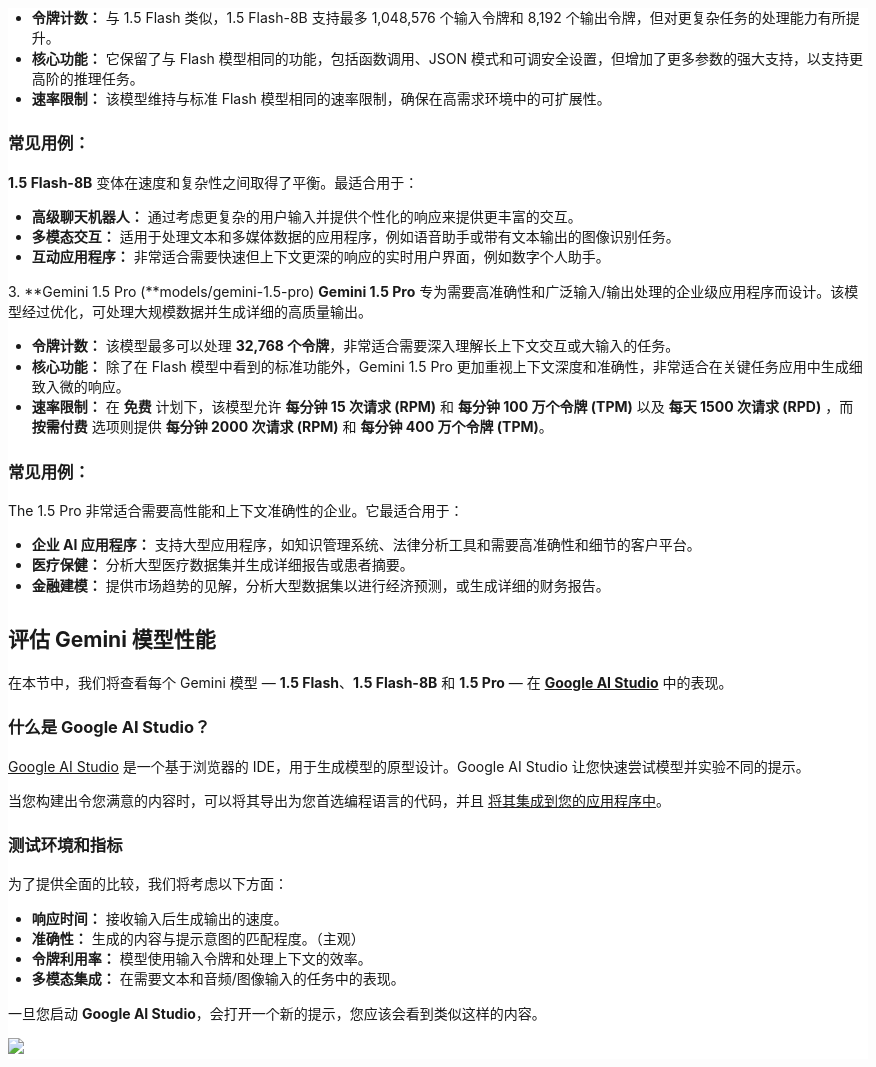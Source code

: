 * **令牌计数：** 与 1\.5 Flash 类似，1\.5 Flash\-8B 支持最多 1,048,576 个输入令牌和 8,192 个输出令牌，但对更复杂任务的处理能力有所提升。
* **核心功能：** 它保留了与 Flash 模型相同的功能，包括函数调用、JSON 模式和可调安全设置，但增加了更多参数的强大支持，以支持更高阶的推理任务。
* **速率限制：** 该模型维持与标准 Flash 模型相同的速率限制，确保在高需求环境中的可扩展性。

### 常见用例：

**1\.5 Flash\-8B** 变体在速度和复杂性之间取得了平衡。最适合用于：

* **高级聊天机器人：** 通过考虑更复杂的用户输入并提供个性化的响应来提供更丰富的交互。
* **多模态交互：** 适用于处理文本和多媒体数据的应用程序，例如语音助手或带有文本输出的图像识别任务。
* **互动应用程序：** 非常适合需要快速但上下文更深的响应的实时用户界面，例如数字个人助手。

3\. **Gemini 1\.5 Pro (**models/gemini\-1\.5\-pro) **Gemini 1\.5 Pro** 专为需要高准确性和广泛输入/输出处理的企业级应用程序而设计。该模型经过优化，可处理大规模数据并生成详细的高质量输出。

* **令牌计数：** 该模型最多可以处理 **32,768 个令牌**，非常适合需要深入理解长上下文交互或大输入的任务。
* **核心功能：** 除了在 Flash 模型中看到的标准功能外，Gemini 1\.5 Pro 更加重视上下文深度和准确性，非常适合在关键任务应用中生成细致入微的响应。
* **速率限制：** 在 **免费** 计划下，该模型允许 **每分钟 15 次请求 (RPM)** 和 **每分钟 100 万个令牌 (TPM)** 以及 **每天 1500 次请求 (RPD)** ，而 **按需付费** 选项则提供 **每分钟 2000 次请求 (RPM)** 和 **每分钟 400 万个令牌 (TPM)**。

### 常见用例：

The 1\.5 Pro 非常适合需要高性能和上下文准确性的企业。它最适合用于：

* **企业 AI 应用程序：** 支持大型应用程序，如知识管理系统、法律分析工具和需要高准确性和细节的客户平台。
* **医疗保健：** 分析大型医疗数据集并生成详细报告或患者摘要。
* **金融建模：** 提供市场趋势的见解，分析大型数据集以进行经济预测，或生成详细的财务报告。

## 评估 Gemini 模型性能

在本节中，我们将查看每个 Gemini 模型 — **1\.5 Flash**、**1\.5 Flash\-8B** 和 **1\.5 Pro** — 在 [**Google AI Studio**](https://aistudio.google.com/) 中的表现。

### 什么是 Google AI Studio？

[Google AI Studio](https://aistudio.google.com/?_gl=1*d6q5fe*_ga*NzQzOTY3NjU1LjE3MjI2MDI5NDA.*_ga_P1DBVKWT6V*MTcyODYyMzI1MS4xNS4xLjE3Mjg2Mjc4NzMuNjAuMC4xNzk2NjQxNDQ2) 是一个基于浏览器的 IDE，用于生成模型的原型设计。Google AI Studio 让您快速尝试模型并实验不同的提示。

当您构建出令您满意的内容时，可以将其导出为您首选编程语言的代码，并且 [将其集成到您的应用程序中](https://ai.google.dev/gemini-api/docs/quickstart)。

### 测试环境和指标

为了提供全面的比较，我们将考虑以下方面：

* **响应时间：** 接收输入后生成输出的速度。
* **准确性：** 生成的内容与提示意图的匹配程度。（主观）
* **令牌利用率：** 模型使用输入令牌和处理上下文的效率。
* **多模态集成：** 在需要文本和音频/图像输入的任务中的表现。

一旦您启动 **Google AI Studio**，会打开一个新的提示，您应该会看到类似这样的内容。

![](https://wsrv.nl/?url=https://cdn-images-1.readmedium.com/v2/resize:fit:800/1*JXCJ7-BA2NfzLXRo-7RCeA.png)
